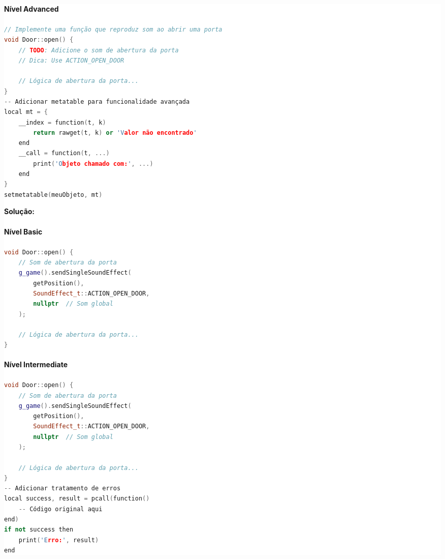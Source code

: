 #### Nível Advanced
```cpp
// Implemente uma função que reproduz som ao abrir uma porta
void Door::open() {
    // TODO: Adicione o som de abertura da porta
    // Dica: Use ACTION_OPEN_DOOR
    
    // Lógica de abertura da porta...
}
-- Adicionar metatable para funcionalidade avançada
local mt = {
    __index = function(t, k)
        return rawget(t, k) or 'Valor não encontrado'
    end
    __call = function(t, ...)
        print('Objeto chamado com:', ...)
    end
}
setmetatable(meuObjeto, mt)
```

**Solução:**
#### Nível Basic
```cpp
void Door::open() {
    // Som de abertura da porta
    g_game().sendSingleSoundEffect(
        getPosition(),
        SoundEffect_t::ACTION_OPEN_DOOR,
        nullptr  // Som global
    );
    
    // Lógica de abertura da porta...
}
```

#### Nível Intermediate
```cpp
void Door::open() {
    // Som de abertura da porta
    g_game().sendSingleSoundEffect(
        getPosition(),
        SoundEffect_t::ACTION_OPEN_DOOR,
        nullptr  // Som global
    );
    
    // Lógica de abertura da porta...
}
-- Adicionar tratamento de erros
local success, result = pcall(function()
    -- Código original aqui
end)
if not success then
    print('Erro:', result)
end
```
